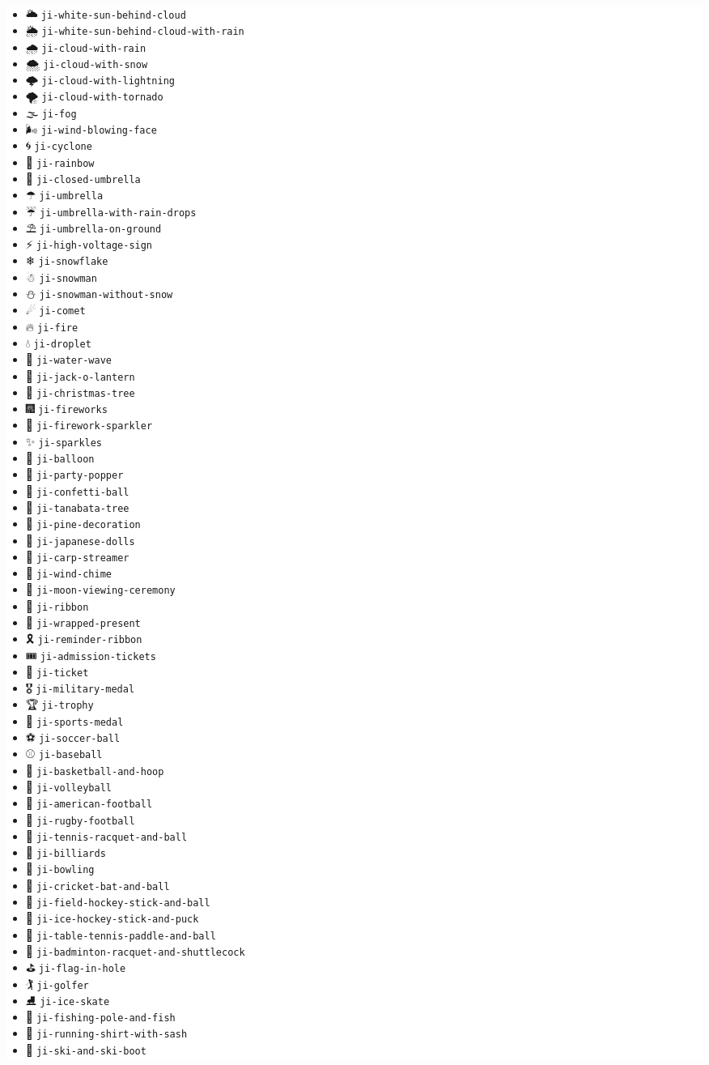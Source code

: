 * 🌥 `ji-white-sun-behind-cloud`
* 🌦 `ji-white-sun-behind-cloud-with-rain`
* 🌧 `ji-cloud-with-rain`
* 🌨 `ji-cloud-with-snow`
* 🌩 `ji-cloud-with-lightning`
* 🌪 `ji-cloud-with-tornado`
* 🌫 `ji-fog`
* 🌬 `ji-wind-blowing-face`
* 🌀 `ji-cyclone`
* 🌈 `ji-rainbow`
* 🌂 `ji-closed-umbrella`
* ☂ `ji-umbrella`
* ☔ `ji-umbrella-with-rain-drops`
* ⛱ `ji-umbrella-on-ground`
* ⚡ `ji-high-voltage-sign`
* ❄ `ji-snowflake`
* ☃ `ji-snowman`
* ⛄ `ji-snowman-without-snow`
* ☄ `ji-comet`
* 🔥 `ji-fire`
* 💧 `ji-droplet`
* 🌊 `ji-water-wave`
* 🎃 `ji-jack-o-lantern`
* 🎄 `ji-christmas-tree`
* 🎆 `ji-fireworks`
* 🎇 `ji-firework-sparkler`
* ✨ `ji-sparkles`
* 🎈 `ji-balloon`
* 🎉 `ji-party-popper`
* 🎊 `ji-confetti-ball`
* 🎋 `ji-tanabata-tree`
* 🎍 `ji-pine-decoration`
* 🎎 `ji-japanese-dolls`
* 🎏 `ji-carp-streamer`
* 🎐 `ji-wind-chime`
* 🎑 `ji-moon-viewing-ceremony`
* 🎀 `ji-ribbon`
* 🎁 `ji-wrapped-present`
* 🎗 `ji-reminder-ribbon`
* 🎟 `ji-admission-tickets`
* 🎫 `ji-ticket`
* 🎖 `ji-military-medal`
* 🏆 `ji-trophy`
* 🏅 `ji-sports-medal`
* ⚽ `ji-soccer-ball`
* ⚾ `ji-baseball`
* 🏀 `ji-basketball-and-hoop`
* 🏐 `ji-volleyball`
* 🏈 `ji-american-football`
* 🏉 `ji-rugby-football`
* 🎾 `ji-tennis-racquet-and-ball`
* 🎱 `ji-billiards`
* 🎳 `ji-bowling`
* 🏏 `ji-cricket-bat-and-ball`
* 🏑 `ji-field-hockey-stick-and-ball`
* 🏒 `ji-ice-hockey-stick-and-puck`
* 🏓 `ji-table-tennis-paddle-and-ball`
* 🏸 `ji-badminton-racquet-and-shuttlecock`
* ⛳ `ji-flag-in-hole`
* 🏌 `ji-golfer`
* ⛸ `ji-ice-skate`
* 🎣 `ji-fishing-pole-and-fish`
* 🎽 `ji-running-shirt-with-sash`
* 🎿 `ji-ski-and-ski-boot`